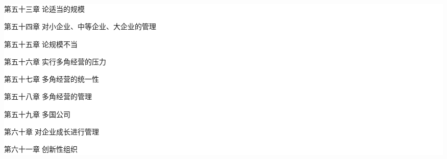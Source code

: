 


第五十三章 论适当的规模





第五十四章 对小企业、中等企业、大企业的管理





第五十五章 论规模不当





第五十六章 实行多角经营的压力





第五十七章 多角经营的统一性





第五十八章 多角经营的管理





第五十九章 多国公司





第六十章 对企业成长进行管理





第六十一章 创新性组织



